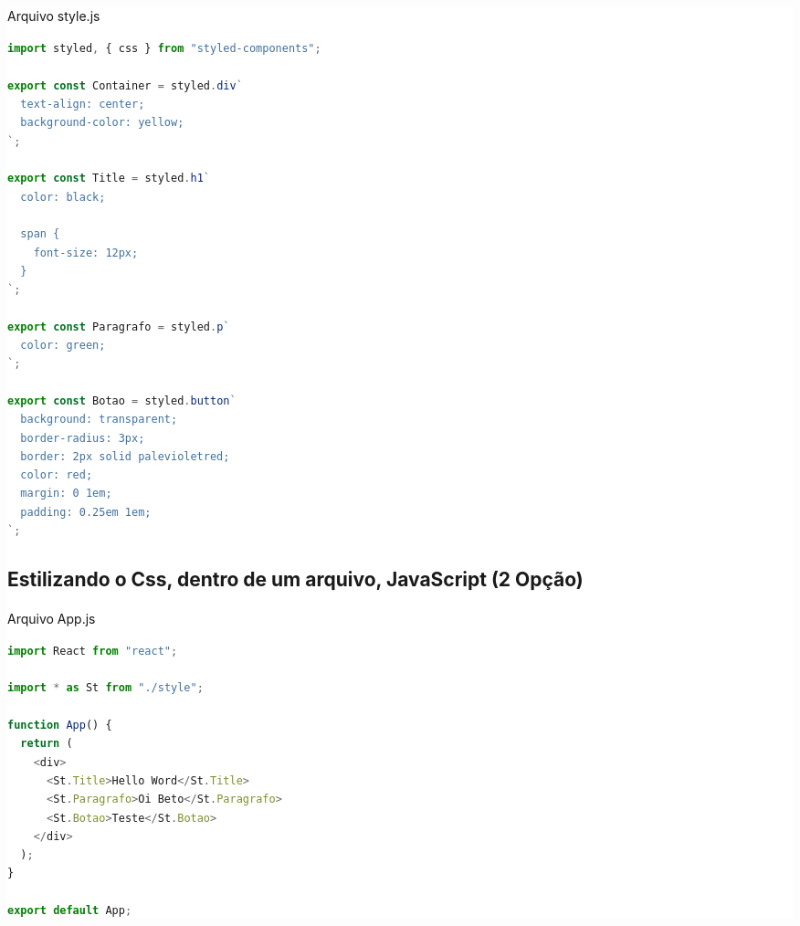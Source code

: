```js
```

Arquivo style.js

```js
import styled, { css } from "styled-components";

export const Container = styled.div`
  text-align: center;
  background-color: yellow;
`;

export const Title = styled.h1`
  color: black;

  span {
    font-size: 12px;
  }
`;

export const Paragrafo = styled.p`
  color: green;
`;

export const Botao = styled.button`
  background: transparent;
  border-radius: 3px;
  border: 2px solid palevioletred;
  color: red;
  margin: 0 1em;
  padding: 0.25em 1em;
`;
```

## Estilizando o Css, dentro de um arquivo, JavaScript (2 Opção)

Arquivo App.js

```js
import React from "react";

import * as St from "./style";

function App() {
  return (
    <div>
      <St.Title>Hello Word</St.Title>
      <St.Paragrafo>Oi Beto</St.Paragrafo>
      <St.Botao>Teste</St.Botao>
    </div>
  );
}

export default App;
```
